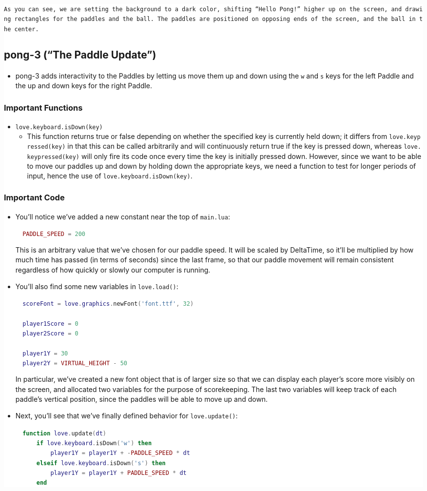     As you can see, we are setting the background to a dark color, shifting “Hello Pong!” higher up on the screen, and drawing rectangles for the paddles and the ball. The paddles are positioned on opposing ends of the screen, and the ball in the center.
    

## **pong-3 (“The Paddle Update”)**

- pong-3 adds interactivity to the Paddles by letting us move them up and down using the `w` and `s` keys for the left Paddle and the up and down keys for the right Paddle.

### **Important Functions**

- `love.keyboard.isDown(key)`
    - This function returns true or false depending on whether the specified key is currently held down; it differs from `love.keypressed(key)` in that this can be called arbitrarily and will continuously return true if the key is pressed down, whereas `love.keypressed(key)` will only fire its code once every time the key is initially pressed down. However, since we want to be able to move our paddles up and down by holding down the appropriate keys, we need a function to test for longer periods of input, hence the use of `love.keyboard.isDown(key)`.

### **Important Code**

- You’ll notice we’ve added a new constant near the top of `main.lua`:
    
    ```lua
      PADDLE_SPEED = 200
    ```
    
    This is an arbitrary value that we’ve chosen for our paddle speed. It will be scaled by DeltaTime, so it’ll be multiplied by how much time has passed (in terms of seconds) since the last frame, so that our paddle movement will remain consistent regardless of how quickly or slowly our computer is running.
    
- You’ll also find some new variables in `love.load()`:
    
    ```lua
      scoreFont = love.graphics.newFont('font.ttf', 32)
    
      player1Score = 0
      player2Score = 0
    
      player1Y = 30
      player2Y = VIRTUAL_HEIGHT - 50
    ```
    
    In particular, we’ve created a new font object that is of larger size so that we can display each player’s score more visibly on the screen, and allocated two variables for the purpose of scorekeeping. The last two variables will keep track of each paddle’s vertical position, since the paddles will be able to move up and down.
    
- Next, you’ll see that we’ve finally defined behavior for `love.update()`:
    
    ```lua
      function love.update(dt)
          if love.keyboard.isDown('w') then
              player1Y = player1Y + -PADDLE_SPEED * dt
          elseif love.keyboard.isDown('s') then
              player1Y = player1Y + PADDLE_SPEED * dt
          end
    